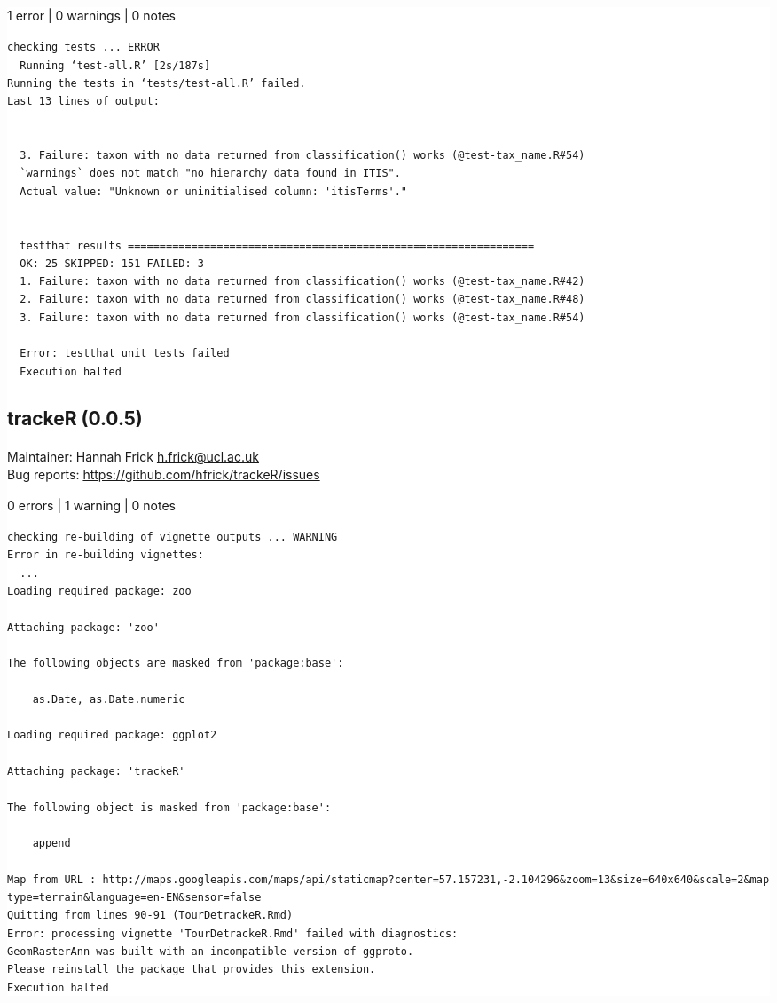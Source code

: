 1 error  | 0 warnings | 0 notes

```
checking tests ... ERROR
  Running ‘test-all.R’ [2s/187s]
Running the tests in ‘tests/test-all.R’ failed.
Last 13 lines of output:
  
  
  3. Failure: taxon with no data returned from classification() works (@test-tax_name.R#54) 
  `warnings` does not match "no hierarchy data found in ITIS".
  Actual value: "Unknown or uninitialised column: 'itisTerms'."
  
  
  testthat results ================================================================
  OK: 25 SKIPPED: 151 FAILED: 3
  1. Failure: taxon with no data returned from classification() works (@test-tax_name.R#42) 
  2. Failure: taxon with no data returned from classification() works (@test-tax_name.R#48) 
  3. Failure: taxon with no data returned from classification() works (@test-tax_name.R#54) 
  
  Error: testthat unit tests failed
  Execution halted
```

## trackeR (0.0.5)
Maintainer: Hannah Frick <h.frick@ucl.ac.uk>  
Bug reports: https://github.com/hfrick/trackeR/issues

0 errors | 1 warning  | 0 notes

```
checking re-building of vignette outputs ... WARNING
Error in re-building vignettes:
  ...
Loading required package: zoo

Attaching package: 'zoo'

The following objects are masked from 'package:base':

    as.Date, as.Date.numeric

Loading required package: ggplot2

Attaching package: 'trackeR'

The following object is masked from 'package:base':

    append

Map from URL : http://maps.googleapis.com/maps/api/staticmap?center=57.157231,-2.104296&zoom=13&size=640x640&scale=2&maptype=terrain&language=en-EN&sensor=false
Quitting from lines 90-91 (TourDetrackeR.Rmd) 
Error: processing vignette 'TourDetrackeR.Rmd' failed with diagnostics:
GeomRasterAnn was built with an incompatible version of ggproto.
Please reinstall the package that provides this extension.
Execution halted

```
